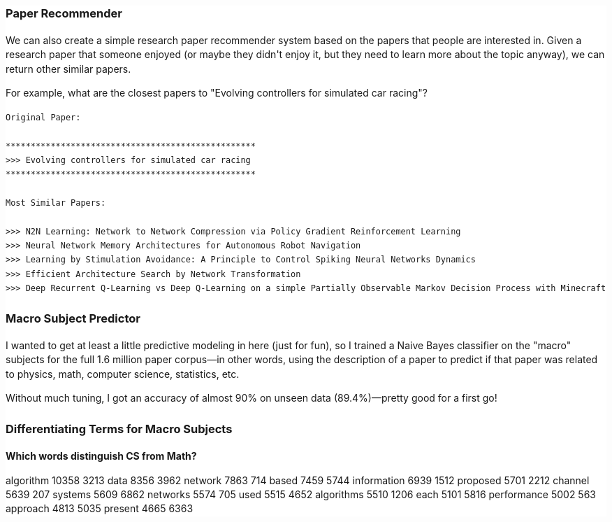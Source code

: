 ### Paper Recommender

We can also create a simple research paper recommender system based on the papers that people are interested in. Given a research paper that someone enjoyed (or maybe they didn't enjoy it, but they need to learn more about the topic anyway), we can return other similar papers.

For example, what are the closest papers to "Evolving controllers for simulated car racing"?

```
Original Paper:

**************************************************
>>> Evolving controllers for simulated car racing
**************************************************

Most Similar Papers:

>>> N2N Learning: Network to Network Compression via Policy Gradient Reinforcement Learning
>>> Neural Network Memory Architectures for Autonomous Robot Navigation
>>> Learning by Stimulation Avoidance: A Principle to Control Spiking Neural Networks Dynamics
>>> Efficient Architecture Search by Network Transformation
>>> Deep Recurrent Q-Learning vs Deep Q-Learning on a simple Partially Observable Markov Decision Process with Minecraft
```

### Macro Subject Predictor

I wanted to get at least a little predictive modeling in here (just for fun), so I trained a Naive Bayes classifier on the "macro" subjects for the full 1.6 million paper corpus—in other words, using the description of a paper to predict if that paper was related to physics, math, computer science, statistics, etc.

Without much tuning, I got an accuracy of almost 90% on unseen data (89.4%)—pretty good for a first go!

### Differentiating Terms for Macro Subjects

**Which words distinguish CS from Math?**

algorithm      10358    3213
data            8356    3962
network         7863     714
based           7459    5744
information     6939    1512
proposed        5701    2212
channel         5639     207
systems         5609    6862
networks        5574     705
used            5515    4652
algorithms      5510    1206
each            5101    5816
performance     5002     563
approach        4813    5035
present         4665    6363
